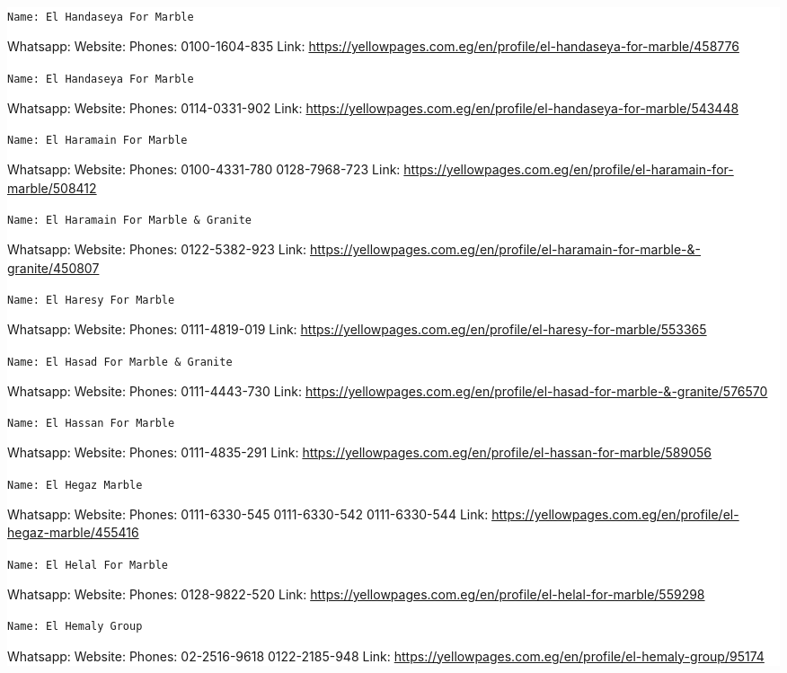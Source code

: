     Name: El Handaseya For Marble
Whatsapp: 
 Website: 
  Phones: 0100-1604-835 
    Link: https://yellowpages.com.eg/en/profile/el-handaseya-for-marble/458776

    Name: El Handaseya For Marble
Whatsapp: 
 Website: 
  Phones: 0114-0331-902 
    Link: https://yellowpages.com.eg/en/profile/el-handaseya-for-marble/543448

    Name: El Haramain For Marble
Whatsapp: 
 Website: 
  Phones: 0100-4331-780 0128-7968-723 
    Link: https://yellowpages.com.eg/en/profile/el-haramain-for-marble/508412

    Name: El Haramain For Marble & Granite
Whatsapp: 
 Website: 
  Phones: 0122-5382-923 
    Link: https://yellowpages.com.eg/en/profile/el-haramain-for-marble-&-granite/450807

    Name: El Haresy For Marble
Whatsapp: 
 Website: 
  Phones: 0111-4819-019 
    Link: https://yellowpages.com.eg/en/profile/el-haresy-for-marble/553365

    Name: El Hasad For Marble & Granite
Whatsapp: 
 Website: 
  Phones: 0111-4443-730 
    Link: https://yellowpages.com.eg/en/profile/el-hasad-for-marble-&-granite/576570

    Name: El Hassan For Marble
Whatsapp: 
 Website: 
  Phones: 0111-4835-291 
    Link: https://yellowpages.com.eg/en/profile/el-hassan-for-marble/589056

    Name: El Hegaz Marble
Whatsapp: 
 Website: 
  Phones: 0111-6330-545 0111-6330-542 0111-6330-544 
    Link: https://yellowpages.com.eg/en/profile/el-hegaz-marble/455416

    Name: El Helal For Marble
Whatsapp: 
 Website: 
  Phones: 0128-9822-520 
    Link: https://yellowpages.com.eg/en/profile/el-helal-for-marble/559298

    Name: El Hemaly Group
Whatsapp: 
 Website: 
  Phones: 02-2516-9618 0122-2185-948 
    Link: https://yellowpages.com.eg/en/profile/el-hemaly-group/95174
